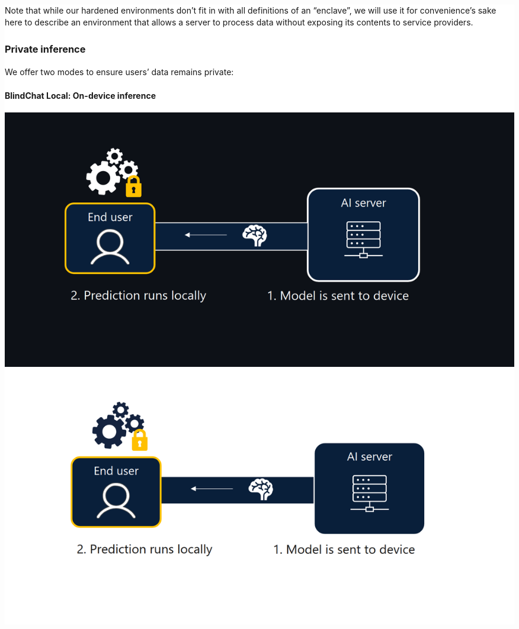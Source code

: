 Note that while our hardened environments don’t fit in with all definitions of an “enclave”, we will use it for convenience’s sake here to describe an environment that allows a server to process data without exposing its contents to service providers.

### Private inference

We offer two modes to ensure users’ data remains private:

#### BlindChat Local: On-device inference

![on-device-mode-dark](https://github.com/mithril-security/blind_chat/blob/main/docs/assets/on-device-dark.png?raw=true#gh-dark-mode-only)
![on-device-mode-light](https://github.com/mithril-security/blind_chat/blob/main/docs/assets/on-device-light.png?raw=true#gh-light-mode-only)
